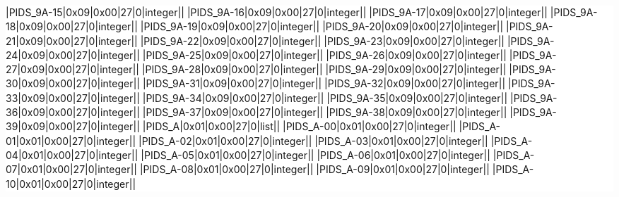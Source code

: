 |PIDS_9A-15|0x09|0x00|27|0|integer||
|PIDS_9A-16|0x09|0x00|27|0|integer||
|PIDS_9A-17|0x09|0x00|27|0|integer||
|PIDS_9A-18|0x09|0x00|27|0|integer||
|PIDS_9A-19|0x09|0x00|27|0|integer||
|PIDS_9A-20|0x09|0x00|27|0|integer||
|PIDS_9A-21|0x09|0x00|27|0|integer||
|PIDS_9A-22|0x09|0x00|27|0|integer||
|PIDS_9A-23|0x09|0x00|27|0|integer||
|PIDS_9A-24|0x09|0x00|27|0|integer||
|PIDS_9A-25|0x09|0x00|27|0|integer||
|PIDS_9A-26|0x09|0x00|27|0|integer||
|PIDS_9A-27|0x09|0x00|27|0|integer||
|PIDS_9A-28|0x09|0x00|27|0|integer||
|PIDS_9A-29|0x09|0x00|27|0|integer||
|PIDS_9A-30|0x09|0x00|27|0|integer||
|PIDS_9A-31|0x09|0x00|27|0|integer||
|PIDS_9A-32|0x09|0x00|27|0|integer||
|PIDS_9A-33|0x09|0x00|27|0|integer||
|PIDS_9A-34|0x09|0x00|27|0|integer||
|PIDS_9A-35|0x09|0x00|27|0|integer||
|PIDS_9A-36|0x09|0x00|27|0|integer||
|PIDS_9A-37|0x09|0x00|27|0|integer||
|PIDS_9A-38|0x09|0x00|27|0|integer||
|PIDS_9A-39|0x09|0x00|27|0|integer||
|PIDS_A|0x01|0x00|27|0|list||
|PIDS_A-00|0x01|0x00|27|0|integer||
|PIDS_A-01|0x01|0x00|27|0|integer||
|PIDS_A-02|0x01|0x00|27|0|integer||
|PIDS_A-03|0x01|0x00|27|0|integer||
|PIDS_A-04|0x01|0x00|27|0|integer||
|PIDS_A-05|0x01|0x00|27|0|integer||
|PIDS_A-06|0x01|0x00|27|0|integer||
|PIDS_A-07|0x01|0x00|27|0|integer||
|PIDS_A-08|0x01|0x00|27|0|integer||
|PIDS_A-09|0x01|0x00|27|0|integer||
|PIDS_A-10|0x01|0x00|27|0|integer||